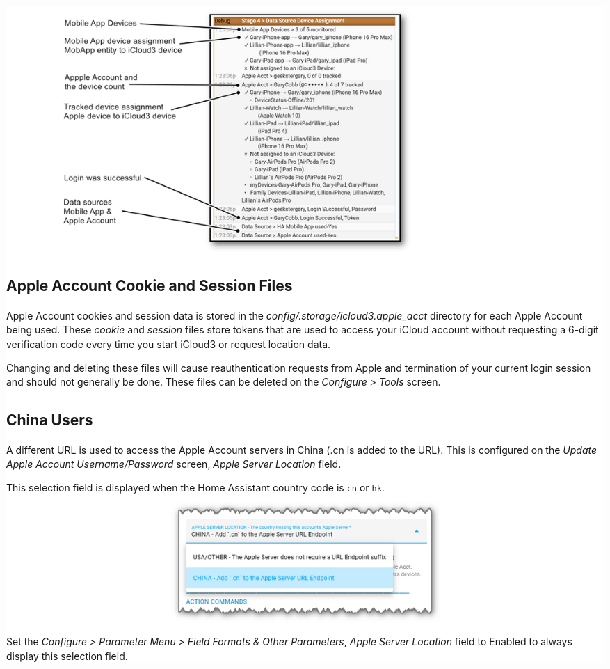 ![](../images/evlog-stage-4-notes.png)



## Apple Account Cookie and Session Files

Apple Account cookies and session data is stored in the *config/.storage/icloud3.apple_acct* directory for each Apple Account being used. These *cookie* and *session* files store tokens that are used to access your iCloud account without requesting a 6-digit verification code every time you start iCloud3 or request location data.

Changing and deleting these files will cause reauthentication requests from Apple and termination of your current login session and should not generally be done. These files can be deleted on the *Configure > Tools* screen.



## China Users

A different URL is used to access the Apple Account servers in China (.cn is added to the URL). This is configured on the *Update Apple Account Username/Password* screen, *Apple Server Location* field. 

This selection field is displayed when the Home Assistant country code is `cn` or `hk`.![](../images/cf-m1-apple-account-china-server.png)

Set the *Configure > Parameter Menu > Field Formats & Other Parameters*, *Apple Server Location* field to Enabled to always display this selection field.
